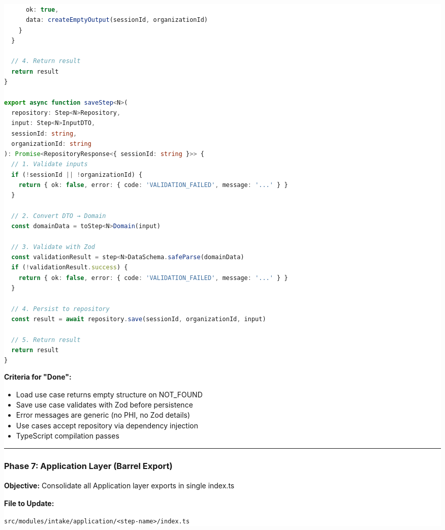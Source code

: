 ```typescript
      ok: true,
      data: createEmptyOutput(sessionId, organizationId)
    }
  }

  // 4. Return result
  return result
}

export async function saveStep<N>(
  repository: Step<N>Repository,
  input: Step<N>InputDTO,
  sessionId: string,
  organizationId: string
): Promise<RepositoryResponse<{ sessionId: string }>> {
  // 1. Validate inputs
  if (!sessionId || !organizationId) {
    return { ok: false, error: { code: 'VALIDATION_FAILED', message: '...' } }
  }

  // 2. Convert DTO → Domain
  const domainData = toStep<N>Domain(input)

  // 3. Validate with Zod
  const validationResult = step<N>DataSchema.safeParse(domainData)
  if (!validationResult.success) {
    return { ok: false, error: { code: 'VALIDATION_FAILED', message: '...' } }
  }

  // 4. Persist to repository
  const result = await repository.save(sessionId, organizationId, input)

  // 5. Return result
  return result
}
```

**Criteria for "Done":**
- Load use case returns empty structure on NOT_FOUND
- Save use case validates with Zod before persistence
- Error messages are generic (no PHI, no Zod details)
- Use cases accept repository via dependency injection
- TypeScript compilation passes

---

### Phase 7: Application Layer (Barrel Export)

**Objective:** Consolidate all Application layer exports in single index.ts

**File to Update:**
```
src/modules/intake/application/<step-name>/index.ts
```
